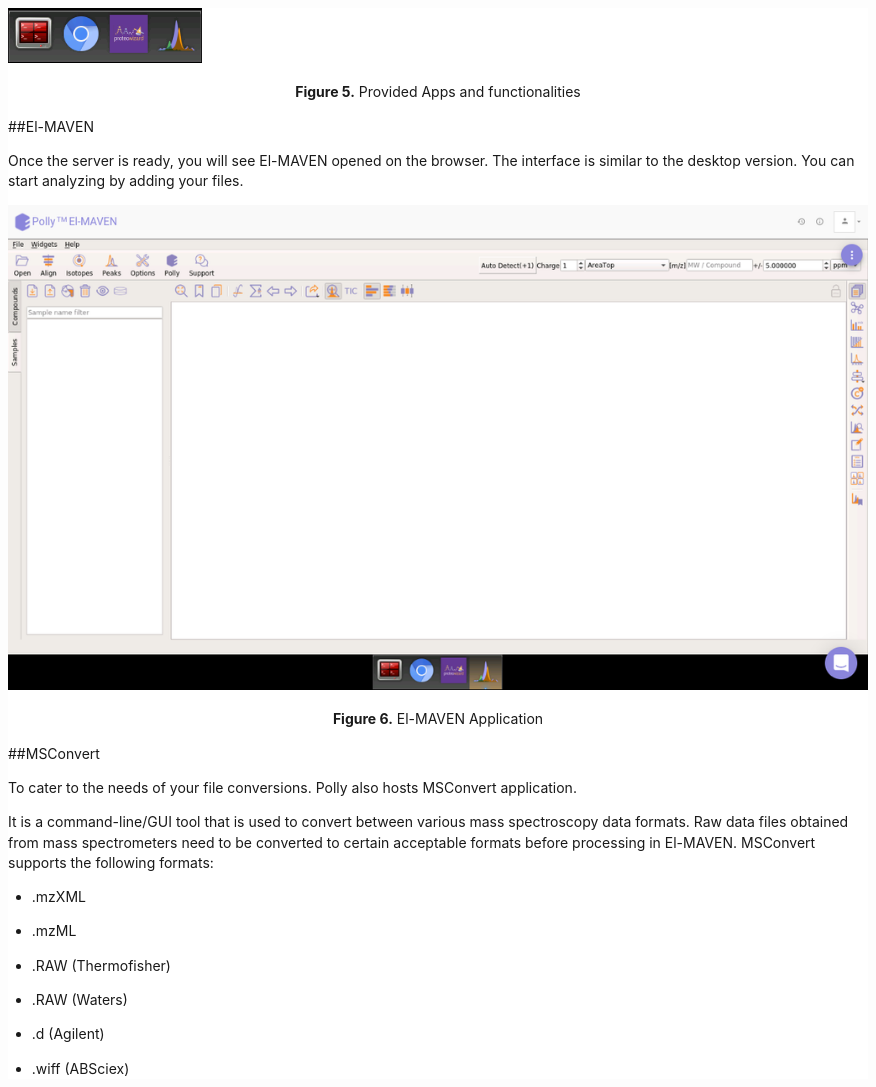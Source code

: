 ![Apps](../../img/El-MAVEN/Apps.png) <center>**Figure 5.** Provided Apps and functionalities</center>

##El-MAVEN

Once the server is ready, you will see El-MAVEN opened on the browser. The interface is similar to the desktop version. You can start analyzing by adding your files.

![El-Maven Interface](../../img/El-MAVEN/El-interface.png) <center>**Figure 6.** El-MAVEN Application</center>

##MSConvert

To cater to the needs of your file conversions. Polly also hosts MSConvert application.

It is a command-line/GUI tool that is used to convert between various mass spectroscopy data formats. Raw data files obtained from mass spectrometers need to be converted to certain acceptable formats before processing in El-MAVEN. MSConvert supports the following formats:

*   .mzXML

*   .mzML

*   .RAW (Thermofisher)

*   .RAW (Waters)

*   .d (Agilent)

*   .wiff (ABSciex)
